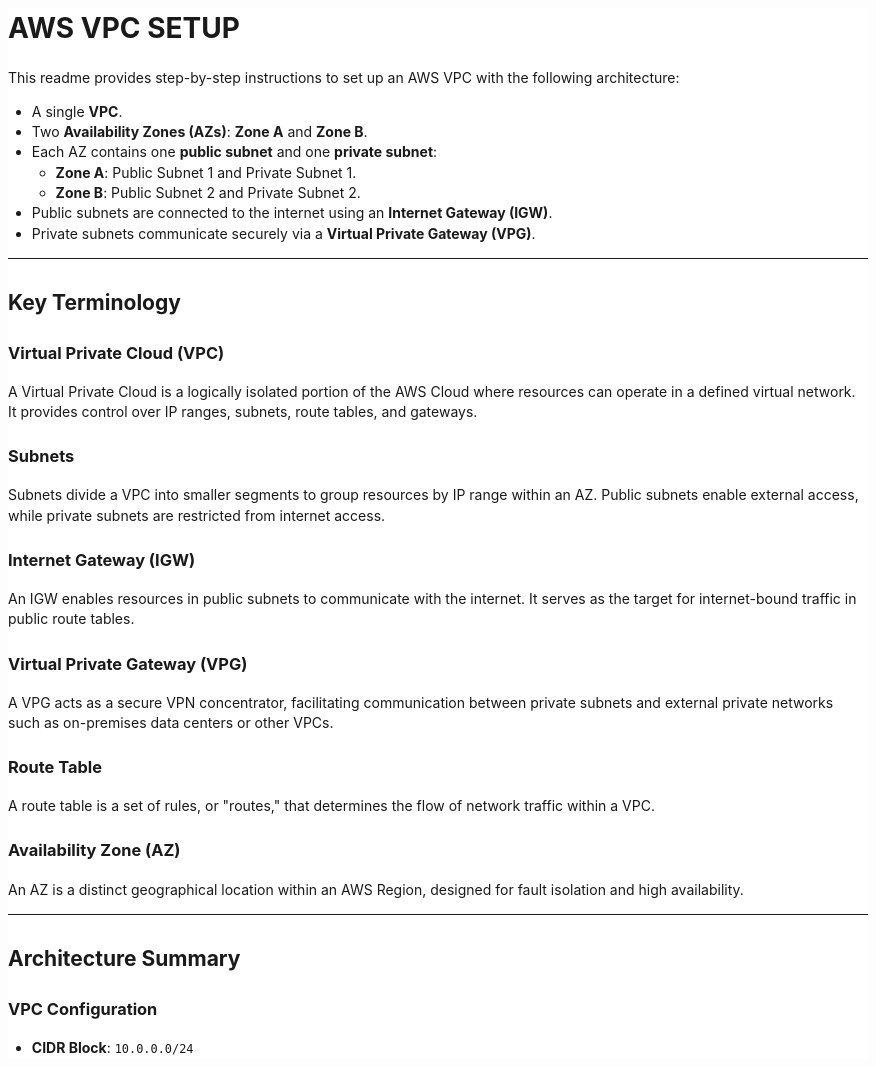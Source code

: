 # AWS VPC SETUP

This readme provides step-by-step instructions to set up an AWS VPC with the following architecture:

- A single **VPC**.
- Two **Availability Zones (AZs)**: **Zone A** and **Zone B**.
- Each AZ contains one **public subnet** and one **private subnet**:
  - **Zone A**: Public Subnet 1 and Private Subnet 1.
  - **Zone B**: Public Subnet 2 and Private Subnet 2.
- Public subnets are connected to the internet using an **Internet Gateway (IGW)**.
- Private subnets communicate securely via a **Virtual Private Gateway (VPG)**.

---

## Key Terminology

### Virtual Private Cloud (VPC)
A Virtual Private Cloud is a logically isolated portion of the AWS Cloud where resources can operate in a defined virtual network. It provides control over IP ranges, subnets, route tables, and gateways.

### Subnets
Subnets divide a VPC into smaller segments to group resources by IP range within an AZ. Public subnets enable external access, while private subnets are restricted from internet access.

### Internet Gateway (IGW)
An IGW enables resources in public subnets to communicate with the internet. It serves as the target for internet-bound traffic in public route tables.

### Virtual Private Gateway (VPG)
A VPG acts as a secure VPN concentrator, facilitating communication between private subnets and external private networks such as on-premises data centers or other VPCs.

### Route Table
A route table is a set of rules, or "routes," that determines the flow of network traffic within a VPC.

### Availability Zone (AZ)
An AZ is a distinct geographical location within an AWS Region, designed for fault isolation and high availability.

---

## Architecture Summary

### VPC Configuration
- **CIDR Block**: `10.0.0.0/24`
